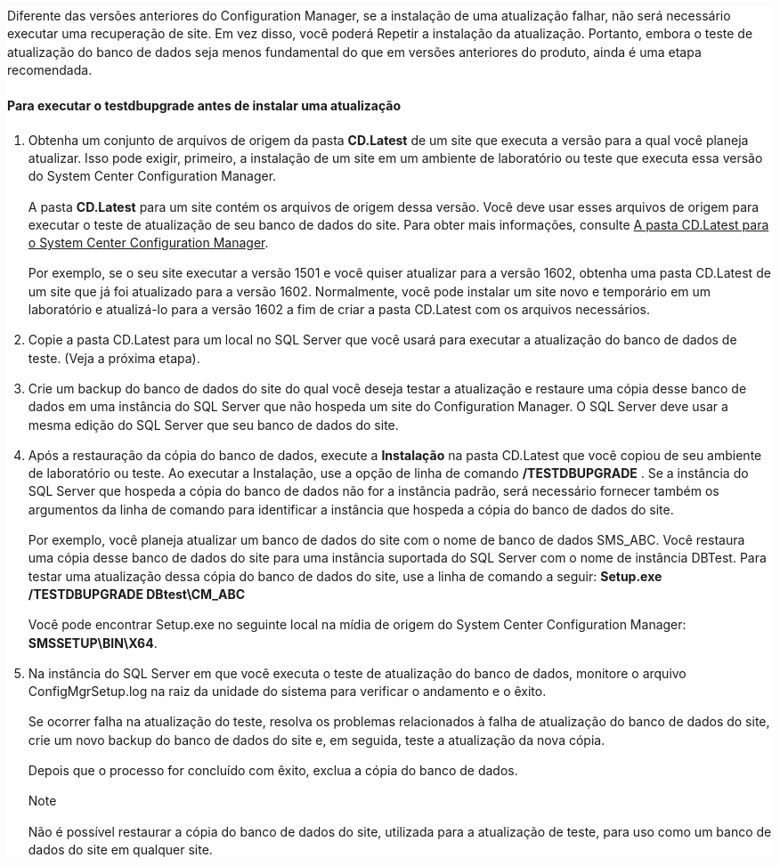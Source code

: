Diferente das versões anteriores do Configuration Manager, se a instalação de uma atualização falhar, não será necessário executar uma recuperação de site. Em vez disso, você poderá Repetir a instalação da atualização. Portanto, embora o teste de atualização do banco de dados seja menos fundamental do que em versões anteriores do produto, ainda é uma etapa recomendada.  

#### <a name="to-run-testdbupgrade-before-installing-an-update"></a>Para executar o testdbupgrade antes de instalar uma atualização  

1.  Obtenha um conjunto de arquivos de origem da pasta **CD.Latest** de um site que executa a versão para a qual você planeja atualizar. Isso pode exigir, primeiro, a instalação de um site em um ambiente de laboratório ou teste que executa essa versão do System Center Configuration Manager.  

     A pasta **CD.Latest** para um site contém os arquivos de origem dessa versão. Você deve usar esses arquivos de origem para executar o teste de atualização de seu banco de dados do site. Para obter mais informações, consulte [A pasta CD.Latest para o System Center Configuration Manager](../../../core/servers/manage/the-cd.latest-folder.md).  

     Por exemplo, se o seu site executar a versão 1501 e você quiser atualizar para a versão 1602, obtenha uma pasta CD.Latest de um site que já foi atualizado para a versão 1602. Normalmente, você pode instalar um site novo e temporário em um laboratório e atualizá-lo para a versão 1602 a fim de criar a pasta CD.Latest com os arquivos necessários.  

2.  Copie a pasta CD.Latest para um local no SQL Server que você usará para executar a atualização do banco de dados de teste. (Veja a próxima etapa).  

3.  Crie um backup do banco de dados do site do qual você deseja testar a atualização e restaure uma cópia desse banco de dados em uma instância do SQL Server que não hospeda um site do Configuration Manager. O SQL Server deve usar a mesma edição do SQL Server que seu banco de dados do site.  

4.  Após a restauração da cópia do banco de dados, execute a **Instalação** na pasta CD.Latest que você copiou de seu ambiente de laboratório ou teste. Ao executar a Instalação, use a opção de linha de comando **/TESTDBUPGRADE** . Se a instância do SQL Server que hospeda a cópia do banco de dados não for a instância padrão, será necessário fornecer também os argumentos da linha de comando para identificar a instância que hospeda a cópia do banco de dados do site.  

     Por exemplo, você planeja atualizar um banco de dados do site com o nome de banco de dados SMS_ABC. Você restaura uma cópia desse banco de dados do site para uma instância suportada do SQL Server com o nome de instância DBTest. Para testar uma atualização dessa cópia do banco de dados do site, use a linha de comando a seguir: **Setup.exe /TESTDBUPGRADE DBtest\CM_ABC**  

     Você pode encontrar Setup.exe no seguinte local na mídia de origem do System Center Configuration Manager: **SMSSETUP\BIN\X64**.  

5.  Na instância do SQL Server em que você executa o teste de atualização do banco de dados, monitore o arquivo ConfigMgrSetup.log na raiz da unidade do sistema para verificar o andamento e o êxito.  

     Se ocorrer falha na atualização do teste, resolva os problemas relacionados à falha de atualização do banco de dados do site, crie um novo backup do banco de dados do site e, em seguida, teste a atualização da nova cópia.  

     Depois que o processo for concluído com êxito, exclua a cópia do banco de dados.  

    > [!NOTE]  
    >  Não é possível restaurar a cópia do banco de dados do site, utilizada para a atualização de teste, para uso como um banco de dados do site em qualquer site.  
